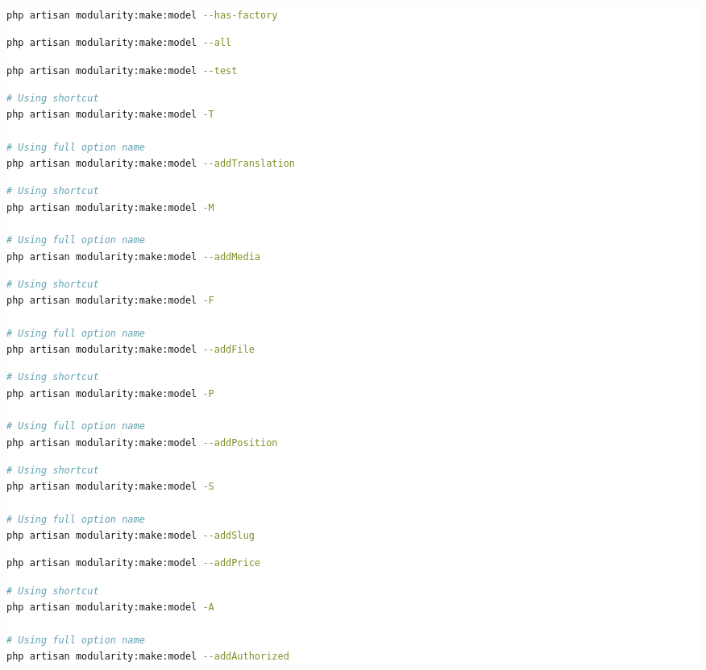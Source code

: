 ```bash
php artisan modularity:make:model --has-factory
```

```bash
php artisan modularity:make:model --all
```

```bash
php artisan modularity:make:model --test
```

```bash
# Using shortcut
php artisan modularity:make:model -T

# Using full option name
php artisan modularity:make:model --addTranslation
```

```bash
# Using shortcut
php artisan modularity:make:model -M

# Using full option name
php artisan modularity:make:model --addMedia
```

```bash
# Using shortcut
php artisan modularity:make:model -F

# Using full option name
php artisan modularity:make:model --addFile
```

```bash
# Using shortcut
php artisan modularity:make:model -P

# Using full option name
php artisan modularity:make:model --addPosition
```

```bash
# Using shortcut
php artisan modularity:make:model -S

# Using full option name
php artisan modularity:make:model --addSlug
```

```bash
php artisan modularity:make:model --addPrice
```

```bash
# Using shortcut
php artisan modularity:make:model -A

# Using full option name
php artisan modularity:make:model --addAuthorized
```
